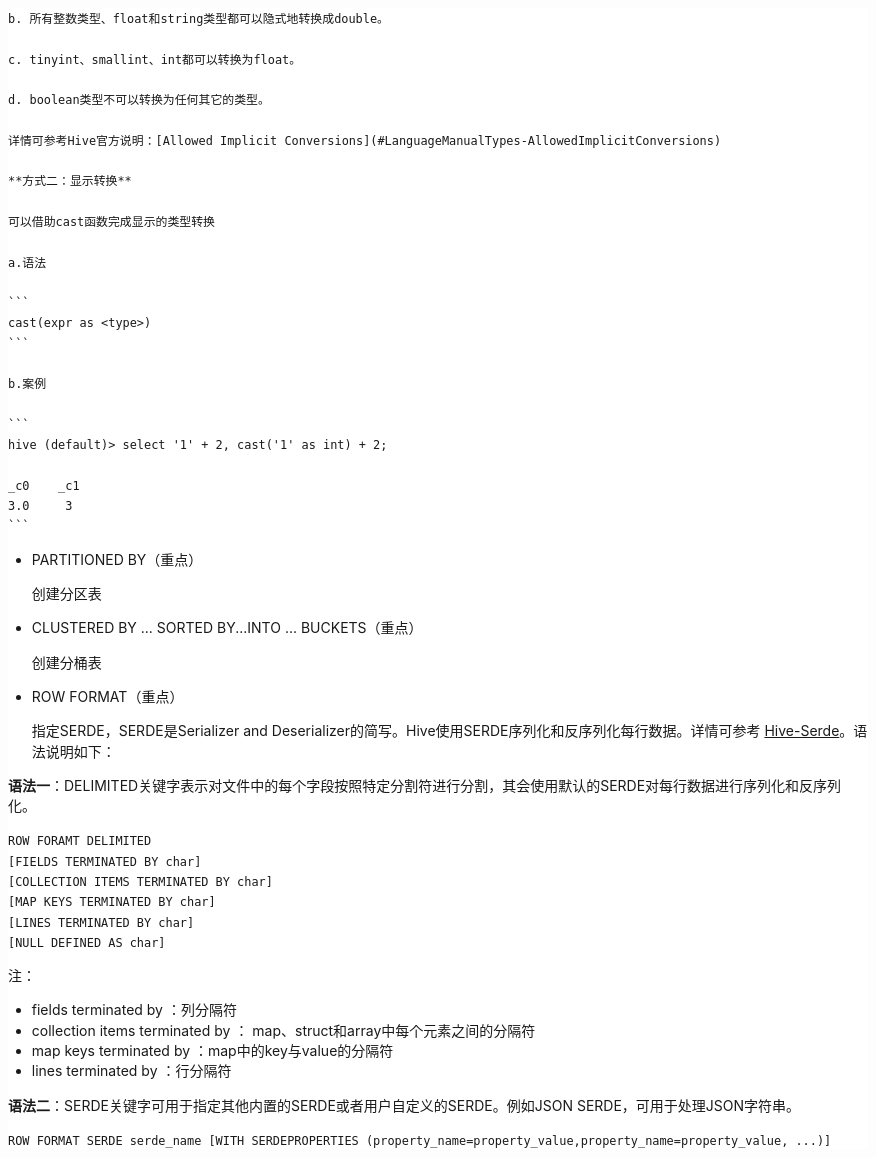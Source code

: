     b. 所有整数类型、float和string类型都可以隐式地转换成double。

    c. tinyint、smallint、int都可以转换为float。

    d. boolean类型不可以转换为任何其它的类型。

    详情可参考Hive官方说明：[Allowed Implicit Conversions](#LanguageManualTypes-AllowedImplicitConversions)

    **方式二：显示转换**

    可以借助cast函数完成显示的类型转换

    a.语法

    ```
    cast(expr as <type>) 
    ```

    b.案例

    ```
    hive (default)> select '1' + 2, cast('1' as int) + 2;
    
    _c0    _c1
    3.0     3
    ```

- PARTITIONED BY（重点）

    创建分区表

- CLUSTERED BY ... SORTED BY...INTO ... BUCKETS（重点）

    创建分桶表

- ROW FORMAT（重点）

    指定SERDE，SERDE是Serializer and Deserializer的简写。Hive使用SERDE序列化和反序列化每行数据。详情可参考 [Hive-Serde](#DeveloperGuide-HiveSerDe)。语法说明如下：

**语法一**：DELIMITED关键字表示对文件中的每个字段按照特定分割符进行分割，其会使用默认的SERDE对每行数据进行序列化和反序列化。

```
ROW FORAMT DELIMITED 
[FIELDS TERMINATED BY char] 
[COLLECTION ITEMS TERMINATED BY char] 
[MAP KEYS TERMINATED BY char] 
[LINES TERMINATED BY char] 
[NULL DEFINED AS char]
```

注：

- fields terminated by ：列分隔符
- collection items terminated by ： map、struct和array中每个元素之间的分隔符
- map keys terminated by ：map中的key与value的分隔符
- lines terminated by ：行分隔符

**语法二**：SERDE关键字可用于指定其他内置的SERDE或者用户自定义的SERDE。例如JSON SERDE，可用于处理JSON字符串。

```
ROW FORMAT SERDE serde_name [WITH SERDEPROPERTIES (property_name=property_value,property_name=property_value, ...)] 
```
